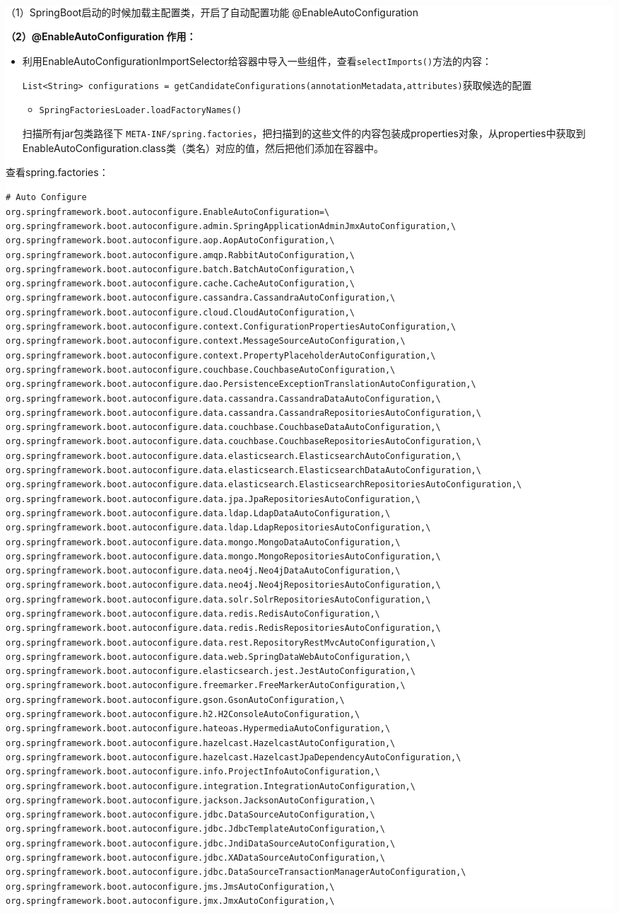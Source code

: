 （1）SpringBoot启动的时候加载主配置类，开启了自动配置功能 @EnableAutoConfiguration

**（2）@EnableAutoConfiguration 作用：**

 - 利用EnableAutoConfigurationImportSelector给容器中导入一些组件，查看`selectImports()`方法的内容：

   `List<String> configurations = getCandidateConfigurations(annotationMetadata,attributes)`获取候选的配置

   - `SpringFactoriesLoader.loadFactoryNames()`

   扫描所有jar包类路径下  `META-INF/spring.factories`，把扫描到的这些文件的内容包装成properties对象，从properties中获取到EnableAutoConfiguration.class类（类名）对应的值，然后把他们添加在容器中。

查看spring.factories：

```properties
# Auto Configure
org.springframework.boot.autoconfigure.EnableAutoConfiguration=\
org.springframework.boot.autoconfigure.admin.SpringApplicationAdminJmxAutoConfiguration,\
org.springframework.boot.autoconfigure.aop.AopAutoConfiguration,\
org.springframework.boot.autoconfigure.amqp.RabbitAutoConfiguration,\
org.springframework.boot.autoconfigure.batch.BatchAutoConfiguration,\
org.springframework.boot.autoconfigure.cache.CacheAutoConfiguration,\
org.springframework.boot.autoconfigure.cassandra.CassandraAutoConfiguration,\
org.springframework.boot.autoconfigure.cloud.CloudAutoConfiguration,\
org.springframework.boot.autoconfigure.context.ConfigurationPropertiesAutoConfiguration,\
org.springframework.boot.autoconfigure.context.MessageSourceAutoConfiguration,\
org.springframework.boot.autoconfigure.context.PropertyPlaceholderAutoConfiguration,\
org.springframework.boot.autoconfigure.couchbase.CouchbaseAutoConfiguration,\
org.springframework.boot.autoconfigure.dao.PersistenceExceptionTranslationAutoConfiguration,\
org.springframework.boot.autoconfigure.data.cassandra.CassandraDataAutoConfiguration,\
org.springframework.boot.autoconfigure.data.cassandra.CassandraRepositoriesAutoConfiguration,\
org.springframework.boot.autoconfigure.data.couchbase.CouchbaseDataAutoConfiguration,\
org.springframework.boot.autoconfigure.data.couchbase.CouchbaseRepositoriesAutoConfiguration,\
org.springframework.boot.autoconfigure.data.elasticsearch.ElasticsearchAutoConfiguration,\
org.springframework.boot.autoconfigure.data.elasticsearch.ElasticsearchDataAutoConfiguration,\
org.springframework.boot.autoconfigure.data.elasticsearch.ElasticsearchRepositoriesAutoConfiguration,\
org.springframework.boot.autoconfigure.data.jpa.JpaRepositoriesAutoConfiguration,\
org.springframework.boot.autoconfigure.data.ldap.LdapDataAutoConfiguration,\
org.springframework.boot.autoconfigure.data.ldap.LdapRepositoriesAutoConfiguration,\
org.springframework.boot.autoconfigure.data.mongo.MongoDataAutoConfiguration,\
org.springframework.boot.autoconfigure.data.mongo.MongoRepositoriesAutoConfiguration,\
org.springframework.boot.autoconfigure.data.neo4j.Neo4jDataAutoConfiguration,\
org.springframework.boot.autoconfigure.data.neo4j.Neo4jRepositoriesAutoConfiguration,\
org.springframework.boot.autoconfigure.data.solr.SolrRepositoriesAutoConfiguration,\
org.springframework.boot.autoconfigure.data.redis.RedisAutoConfiguration,\
org.springframework.boot.autoconfigure.data.redis.RedisRepositoriesAutoConfiguration,\
org.springframework.boot.autoconfigure.data.rest.RepositoryRestMvcAutoConfiguration,\
org.springframework.boot.autoconfigure.data.web.SpringDataWebAutoConfiguration,\
org.springframework.boot.autoconfigure.elasticsearch.jest.JestAutoConfiguration,\
org.springframework.boot.autoconfigure.freemarker.FreeMarkerAutoConfiguration,\
org.springframework.boot.autoconfigure.gson.GsonAutoConfiguration,\
org.springframework.boot.autoconfigure.h2.H2ConsoleAutoConfiguration,\
org.springframework.boot.autoconfigure.hateoas.HypermediaAutoConfiguration,\
org.springframework.boot.autoconfigure.hazelcast.HazelcastAutoConfiguration,\
org.springframework.boot.autoconfigure.hazelcast.HazelcastJpaDependencyAutoConfiguration,\
org.springframework.boot.autoconfigure.info.ProjectInfoAutoConfiguration,\
org.springframework.boot.autoconfigure.integration.IntegrationAutoConfiguration,\
org.springframework.boot.autoconfigure.jackson.JacksonAutoConfiguration,\
org.springframework.boot.autoconfigure.jdbc.DataSourceAutoConfiguration,\
org.springframework.boot.autoconfigure.jdbc.JdbcTemplateAutoConfiguration,\
org.springframework.boot.autoconfigure.jdbc.JndiDataSourceAutoConfiguration,\
org.springframework.boot.autoconfigure.jdbc.XADataSourceAutoConfiguration,\
org.springframework.boot.autoconfigure.jdbc.DataSourceTransactionManagerAutoConfiguration,\
org.springframework.boot.autoconfigure.jms.JmsAutoConfiguration,\
org.springframework.boot.autoconfigure.jmx.JmxAutoConfiguration,\
```